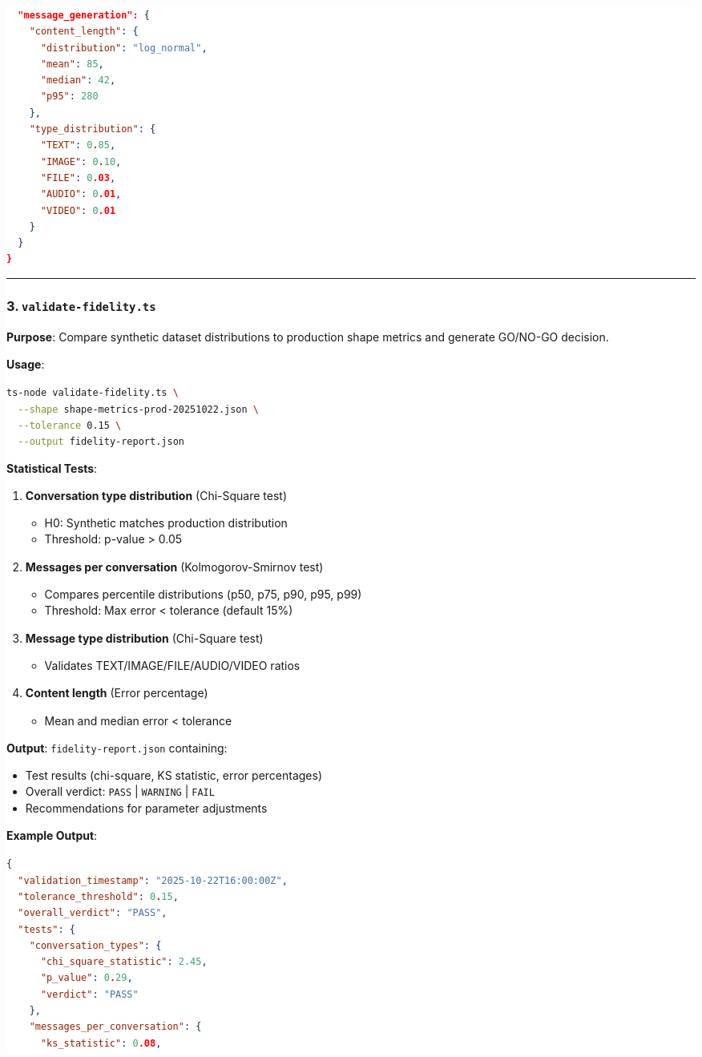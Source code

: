 ```json
  "message_generation": {
    "content_length": {
      "distribution": "log_normal",
      "mean": 85,
      "median": 42,
      "p95": 280
    },
    "type_distribution": {
      "TEXT": 0.85,
      "IMAGE": 0.10,
      "FILE": 0.03,
      "AUDIO": 0.01,
      "VIDEO": 0.01
    }
  }
}
```

---

### 3. `validate-fidelity.ts`

**Purpose**: Compare synthetic dataset distributions to production shape metrics and generate GO/NO-GO decision.

**Usage**:
```bash
ts-node validate-fidelity.ts \
  --shape shape-metrics-prod-20251022.json \
  --tolerance 0.15 \
  --output fidelity-report.json
```

**Statistical Tests**:
1. **Conversation type distribution** (Chi-Square test)
   - H0: Synthetic matches production distribution
   - Threshold: p-value > 0.05

2. **Messages per conversation** (Kolmogorov-Smirnov test)
   - Compares percentile distributions (p50, p75, p90, p95, p99)
   - Threshold: Max error < tolerance (default 15%)

3. **Message type distribution** (Chi-Square test)
   - Validates TEXT/IMAGE/FILE/AUDIO/VIDEO ratios

4. **Content length** (Error percentage)
   - Mean and median error < tolerance

**Output**: `fidelity-report.json` containing:
- Test results (chi-square, KS statistic, error percentages)
- Overall verdict: `PASS` | `WARNING` | `FAIL`
- Recommendations for parameter adjustments

**Example Output**:
```json
{
  "validation_timestamp": "2025-10-22T16:00:00Z",
  "tolerance_threshold": 0.15,
  "overall_verdict": "PASS",
  "tests": {
    "conversation_types": {
      "chi_square_statistic": 2.45,
      "p_value": 0.29,
      "verdict": "PASS"
    },
    "messages_per_conversation": {
      "ks_statistic": 0.08,
```